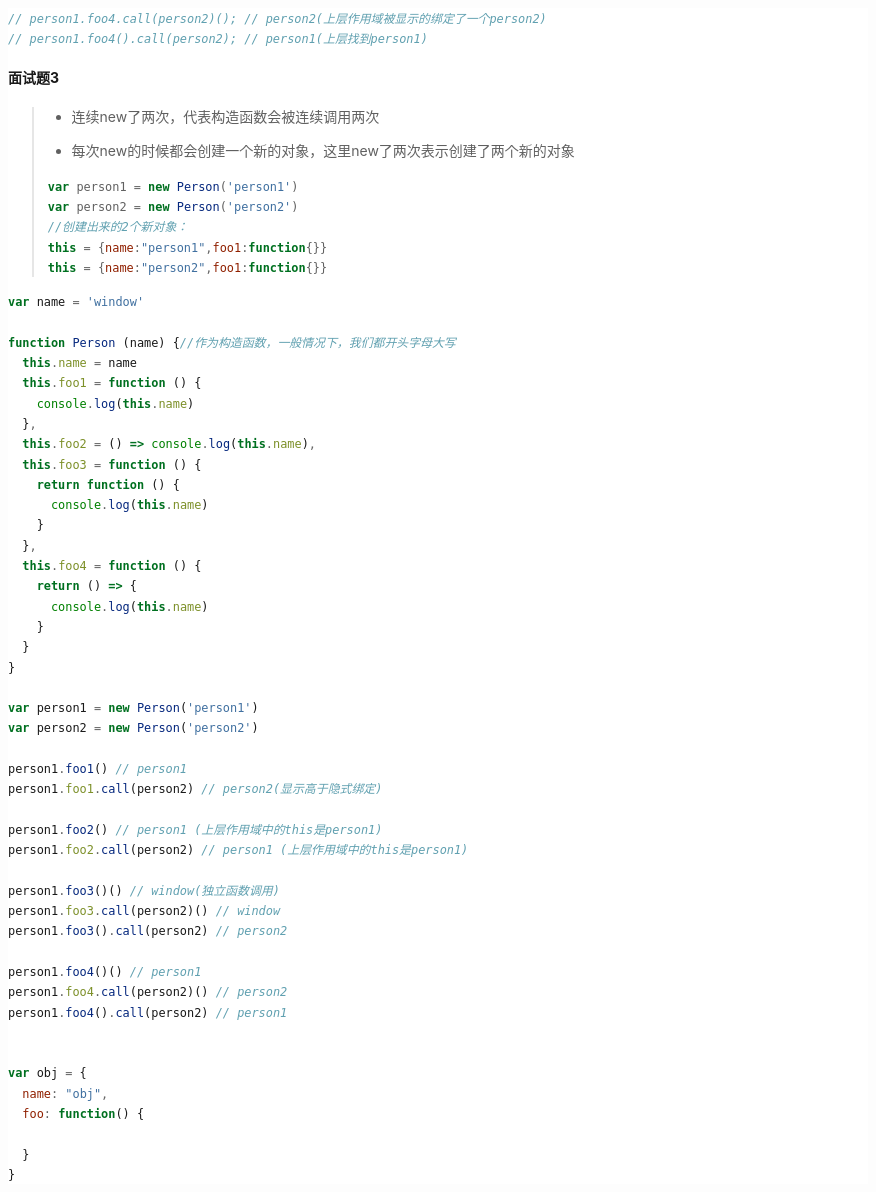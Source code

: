 ```javascript
// person1.foo4.call(person2)(); // person2(上层作用域被显示的绑定了一个person2)
// person1.foo4().call(person2); // person1(上层找到person1)
```

#### 面试题3

> - 连续new了两次，代表构造函数会被连续调用两次
>
> - 每次new的时候都会创建一个新的对象，这里new了两次表示创建了两个新的对象
>
> ```js
> var person1 = new Person('person1')
> var person2 = new Person('person2')
> //创建出来的2个新对象：
> this = {name:"person1",foo1:function{}}
> this = {name:"person2",foo1:function{}}
> ```

```javascript
var name = 'window'

function Person (name) {//作为构造函数，一般情况下，我们都开头字母大写
  this.name = name
  this.foo1 = function () {
    console.log(this.name)
  },
  this.foo2 = () => console.log(this.name),
  this.foo3 = function () {
    return function () {
      console.log(this.name)
    }
  },
  this.foo4 = function () {
    return () => {
      console.log(this.name)
    }
  }
}

var person1 = new Person('person1')
var person2 = new Person('person2')

person1.foo1() // person1
person1.foo1.call(person2) // person2(显示高于隐式绑定)

person1.foo2() // person1 (上层作用域中的this是person1)
person1.foo2.call(person2) // person1 (上层作用域中的this是person1)

person1.foo3()() // window(独立函数调用)
person1.foo3.call(person2)() // window
person1.foo3().call(person2) // person2

person1.foo4()() // person1
person1.foo4.call(person2)() // person2
person1.foo4().call(person2) // person1


var obj = {
  name: "obj",
  foo: function() {

  }
}
```
